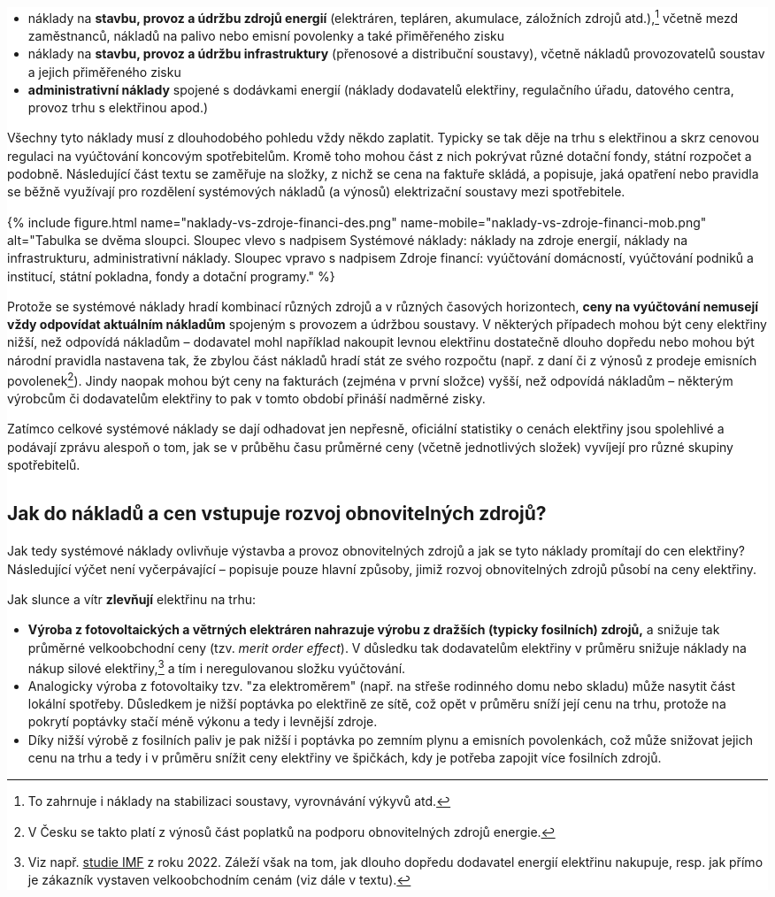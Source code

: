 - náklady na **stavbu, provoz a údržbu zdrojů energií** (elektráren, tepláren, akumulace, záložních zdrojů atd.),[^naklady-stabilizace] včetně mezd zaměstnanců, nákladů na palivo nebo emisní povolenky a také přiměřeného zisku
- náklady na **stavbu, provoz a údržbu infrastruktury** (přenosové a distribuční soustavy), včetně nákladů provozovatelů soustav a jejich přiměřeného zisku
- **administrativní náklady** spojené s dodávkami energií (náklady dodavatelů elektřiny, regulačního úřadu, datového centra, provoz trhu s elektřinou apod.)

Všechny tyto náklady musí z dlouhodobého pohledu vždy někdo zaplatit. Typicky se tak děje na trhu s elektřinou a skrz cenovou regulaci na vyúčtování koncovým spotřebitelům. Kromě toho mohou část z nich pokrývat různé dotační fondy, státní rozpočet a podobně. Následující část textu se zaměřuje na složky, z nichž se cena na faktuře skládá, a popisuje, jaká opatření nebo pravidla se běžně využívají pro rozdělení systémových nákladů (a výnosů) elektrizační soustavy mezi spotřebitele.

{% include figure.html
    name="naklady-vs-zdroje-financi-des.png"
    name-mobile="naklady-vs-zdroje-financi-mob.png"
    alt="Tabulka se dvěma sloupci. Sloupec vlevo s nadpisem Systémové náklady: náklady na zdroje energií, náklady na infrastrukturu, administrativní náklady. Sloupec vpravo s nadpisem Zdroje financí: vyúčtování domácností, vyúčtování podniků a institucí, státní pokladna, fondy a dotační programy."
%}

Protože se systémové náklady hradí kombinací různých zdrojů a v různých časových horizontech, **ceny na vyúčtování nemusejí vždy odpovídat aktuálním nákladům** spojeným s provozem a údržbou soustavy. V některých případech mohou být ceny elektřiny nižší, než odpovídá nákladům – dodavatel mohl například nakoupit levnou elektřinu dostatečně dlouho dopředu nebo mohou být národní pravidla nastavena tak, že zbylou část nákladů hradí stát ze svého rozpočtu (např. z daní či z výnosů z prodeje emisních povolenek[^povolenky-poze]). Jindy naopak mohou být ceny na fakturách (zejména v první složce) vyšší, než odpovídá nákladům – některým výrobcům či dodavatelům elektřiny to pak v tomto období přináší nadměrné zisky.

Zatímco celkové systémové náklady se dají odhadovat jen nepřesně, oficiální statistiky o cenách elektřiny jsou spolehlivé a podávají zprávu alespoň o tom, jak se v průběhu času průměrné ceny (včetně jednotlivých složek) vyvíjejí pro různé skupiny spotřebitelů.

## Jak do nákladů a cen vstupuje rozvoj obnovitelných zdrojů?

Jak tedy systémové náklady ovlivňuje výstavba a provoz obnovitelných zdrojů a jak se tyto náklady promítají do cen elektřiny? Následující výčet není vyčerpávající – popisuje pouze hlavní způsoby, jimiž rozvoj obnovitelných zdrojů působí na ceny elektřiny.

Jak slunce a vítr **zlevňují** elektřinu na trhu:

- **Výroba z fotovoltaických a větrných elektráren nahrazuje výrobu z dražších (typicky fosilních) zdrojů,** a snižuje tak průměrné velkoobchodní ceny (tzv. *merit order effect*). V důsledku tak dodavatelům elektřiny v průměru snižuje náklady na nákup silové elektřiny,[^moe-studie] a tím i neregulovanou složku vyúčtování.
- Analogicky výroba z fotovoltaiky tzv. "za elektroměrem" (např. na střeše rodinného domu nebo skladu) může nasytit část lokální spotřeby. Důsledkem je nižší poptávka po elektřině ze sítě, což opět v průměru sníží její cenu na trhu, protože na pokrytí poptávky stačí méně výkonu a tedy i levnější zdroje.
- Díky nižší výrobě z fosilních paliv je pak nižší i poptávka po zemním plynu a emisních povolenkách, což může snižovat jejich cenu na trhu a tedy i v průměru snížit ceny elektřiny ve špičkách, kdy je potřeba zapojit více fosilních zdrojů.


[^deleni-eurostat]: Toto zjednodušené dělení odpovídá klasifikaci [podle Eurostatu](https://ec.europa.eu/eurostat/cache/metadata/en/nrg_pc_204_sims.htm) a často se používá v energetických statistikách evropských států.
[^jednotka-ceny]: Pro ceny v tomto textu se pro konzistenci a snazší srovnávání používá jednotka €/kWh (euro na kilowatthodinu elektřiny). Pro orientační přepočet na Kč/kWh v tomto textu používáme směnný kurz 1 € ≈ 25 Kč.
[^naklady-stabilizace]: To zahrnuje i náklady na stabilizaci soustavy, vyrovnávání výkyvů atd.
[^povolenky-poze]: V Česku se takto platí z výnosů část poplatků na podporu obnovitelných zdrojů energie.
[^moe-studie]: Viz např. [studie IMF](https://doi.org/10.5089/9798400224362.001) z roku 2022. Záleží však na tom, jak dlouho dopředu dodavatel energií elektřinu nakupuje, resp. jak přímo je zákazník vystaven velkoobchodním cenám (viz dále v textu).
[^statni-podpora]: Podpora pro výstavbu solární energetiky v Česku okolo roku 2010 vedla ke každoročním nákladům ve výši desítek miliard korun. Od té doby však technologie obnovitelných zdrojů výrazně zlevnily, a státní podpora tak nemusí nutně vést k vysokým veřejným nákladům. Současný doporučený způsob podpory je formou tzv. rozdílových smluv (angl. *contracts for difference*, CfD), což dokonce může přinášet výnosy do státního rozpočtu. Viz sekce [_Oboustranné rozdílové smlouvy_](#oboustranné-rozdílové-smlouvy).
[^mareni]: Vzhledem k tomu, že momentální výroba z fotovoltaických (a v menší míře i větrných) elektráren je často velmi podobná na velkém území najednou (viz např. [Riepien, Brown, Zavala, 2025](https://doi.org/10.1016/j.adapen.2024.100202)), může docházet k plnému vytížení přeshraničních přenosových linek a nutnosti využít náhradní zdroje elektřiny. Tím vznikají náklady na maření elektřiny, *congestion management* a redispečink. Do jisté míry se jedná o náklady způsobené pomalým rozvojem sítí v minulosti.
[^konkurence]: Například pro vyrovnávání výkyvů dnes slouží hlavně konvenční, často fosilní (a tedy drahé) elektrárny. Čím dál relevantnějšími technologiemi jsou však bateriová úložiště a flexibilita spotřeby, které na výkyvy dokáží reagovat rychleji, flexibilněji a tím i levněji než konvenční elektrárny.
[^dalsi-faktory]: Jednotlivé složky, a tedy i výsledné ceny, ovlivňují též další faktory (a komplexní vazby mezi nimi): spotřeba elektřiny, geografické podmínky a počasí, průměrná cenová hladina dané ekonomiky, kapacity přeshraničních spojení a další. Tyto proměnné jsou zde pro zjednodušení ponechány stranou.
[^moe-velikost-efektu]: Historicky zvýšení podílu slunce a větru na výrobě o jeden procentní bod snižovalo tržní ceny v různých zemích v průměru o 0,6–0,8 %. Viz např. [working paper IMF (2022)](https://doi.org/10.5089/9798400224362.001), [Kolb et al. (2020)](https://ideas.repec.org/a/eee/rensus/v134y2020ics1364032120305955.html), [Bourn et al. (2021)](https://ayrtonb.github.io/Merit-Order-Effect/), [BBVA Research (2025)](https://www.bbvaresearch.com/wp-content/uploads/2025/02/EW_Reaping_the_benefits_edi2docxFinal.pdf), [Clò et al. (2015)](https://ideas.repec.org/a/eee/enepol/v77y2015icp79-88.html).
[^kombinace-variabilnich]: Případně se oba přístupy dají kombinovat, např. 60 % ceny ze spotového trhu a 40 % z dlouhodobějších trhů (jako v případě španělského tarifu [PVPC](https://www.ree.es/en/operation/electricity-system/pvpc)).
[^spanelsko-pvpc]: Španělsky [*precio voluntario pequeño consumidor*](https://www.ree.es/en/operation/electricity-system/pvpc), PVPC.
[^kritika-stropu-plynu]: Vedlo to také k vyššímu exportu elektřiny vyrobené ze zemního plynu do Francie. Navíc kompenzace v podobě položky na vyúčtování za elektřinu znamenala pro domácnosti menší finanční úspory. Takové plošné opatření zároveň pokřivuje trh, neboť dopad na zákazníky s fixními tarify byl větší než na ty s variabilními. Více viz [Center on Global Energy Policy](https://www.energypolicy.columbia.edu/wp-content/uploads/2023/05/Iberian-Exception_Commentary_CGEP_051723-2.pdf) a [ACER](https://acer.europa.eu/sites/default/files/documents/Publications/2023_MMR_EmergencyMeasures.pdf).
[^verejna-infrastruktura]: Zatímco rozvoj a údržba některých typů veřejné infrastruktury se hradí převážně z veřejných financí (např. silniční síť), rozvoj a údržbu elektrické sítě platí téměř výhradně spotřebitelé dodávané elektřiny. Jde o dost peněz: náklady na přenosovou a distribuční soustavu v Česku tvoří 20–30 % průměrné ceny na vyúčtování za elektřinu.
[^dalsi-cfd]: Základní přehled rozdílových smluv napříč Evropou a rozbor několika případových studií poskytuje report [*Comparison of CfD-related best practices across Europe*](https://www.ait.ac.at/fileadmin/mc/energy/downloads/IES/Projekte/Comparision_of_CfD_related_best_practices.pdf) výzkumného centra REKK z roku 2024.